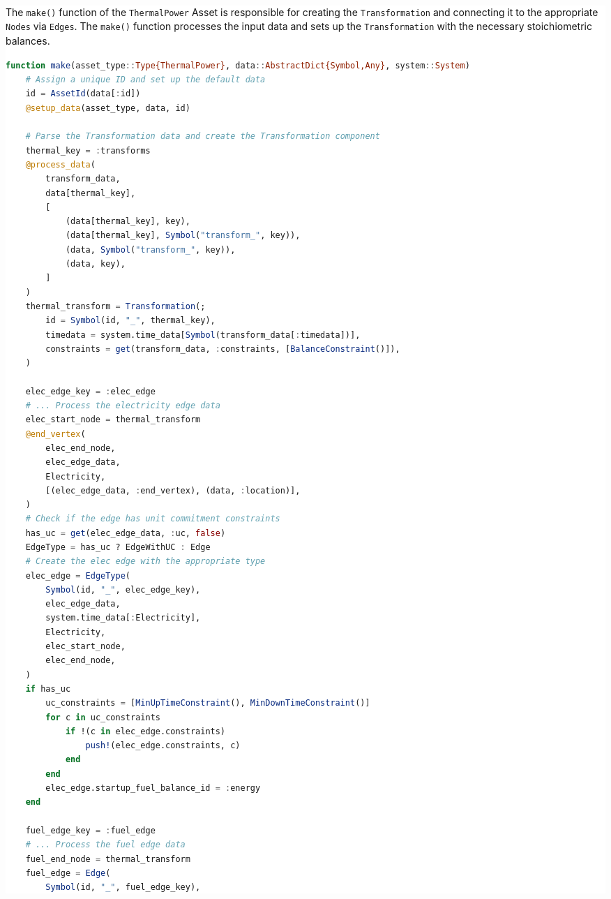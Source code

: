 The `make()` function of the `ThermalPower` Asset is responsible for creating the `Transformation` and connecting it to the appropriate `Nodes` via `Edges`. The `make()` function processes the input data and sets up the `Transformation` with the necessary stoichiometric balances.

```julia
function make(asset_type::Type{ThermalPower}, data::AbstractDict{Symbol,Any}, system::System)
    # Assign a unique ID and set up the default data
    id = AssetId(data[:id])
    @setup_data(asset_type, data, id)

    # Parse the Transformation data and create the Transformation component
    thermal_key = :transforms
    @process_data(
        transform_data, 
        data[thermal_key], 
        [
            (data[thermal_key], key),
            (data[thermal_key], Symbol("transform_", key)),
            (data, Symbol("transform_", key)),
            (data, key),
        ]
    )
    thermal_transform = Transformation(;
        id = Symbol(id, "_", thermal_key),
        timedata = system.time_data[Symbol(transform_data[:timedata])],
        constraints = get(transform_data, :constraints, [BalanceConstraint()]),
    )

    elec_edge_key = :elec_edge
    # ... Process the electricity edge data
    elec_start_node = thermal_transform
    @end_vertex(
        elec_end_node,
        elec_edge_data,
        Electricity,
        [(elec_edge_data, :end_vertex), (data, :location)],
    )
    # Check if the edge has unit commitment constraints
    has_uc = get(elec_edge_data, :uc, false)
    EdgeType = has_uc ? EdgeWithUC : Edge
    # Create the elec edge with the appropriate type
    elec_edge = EdgeType(
        Symbol(id, "_", elec_edge_key),
        elec_edge_data,
        system.time_data[:Electricity],
        Electricity,
        elec_start_node,
        elec_end_node,
    )
    if has_uc
        uc_constraints = [MinUpTimeConstraint(), MinDownTimeConstraint()]
        for c in uc_constraints
            if !(c in elec_edge.constraints)
                push!(elec_edge.constraints, c)
            end
        end
        elec_edge.startup_fuel_balance_id = :energy
    end
    
    fuel_edge_key = :fuel_edge
    # ... Process the fuel edge data
    fuel_end_node = thermal_transform
    fuel_edge = Edge(
        Symbol(id, "_", fuel_edge_key),
```